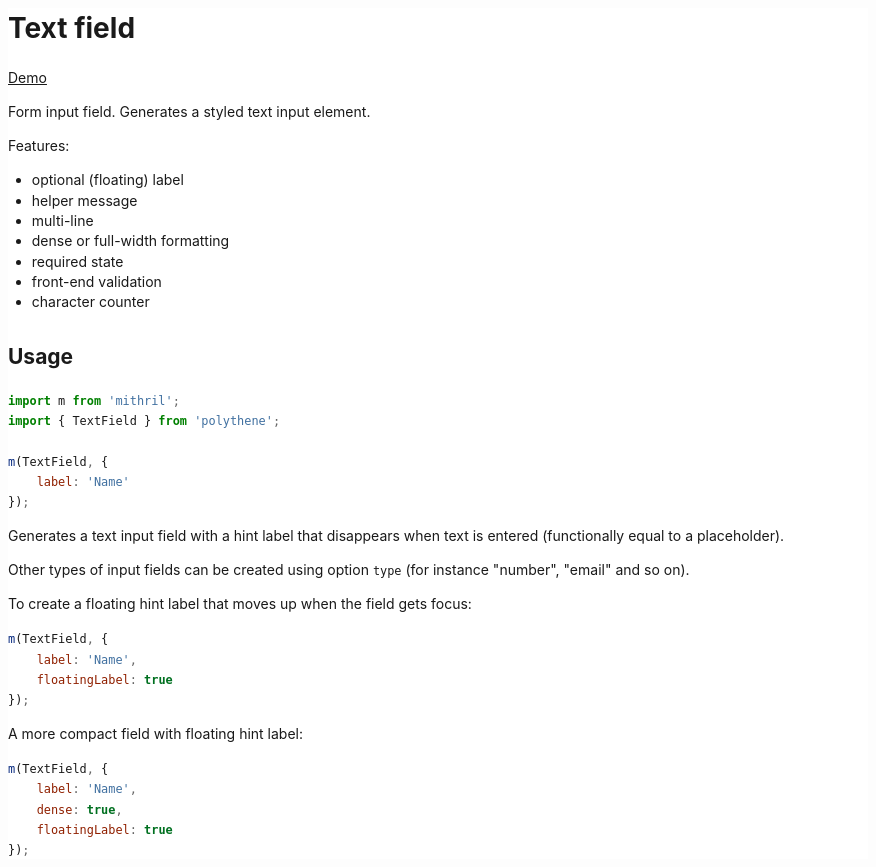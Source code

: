 # Text field

<a class="btn-demo" href="http://arthurclemens.github.io/Polythene-examples/index.html#/textfield">Demo</a>

Form input field. Generates a styled text input element.

Features:

* optional (floating) label
* helper message
* multi-line
* dense or full-width formatting
* required state
* front-end validation
* character counter

<script async type="text/javascript" src="https://jsfiddle.net/ArthurClemens/dwtss31v/embed/js,result/">
<h2>Validation examples</h2>
</script>


## Usage

~~~javascript
import m from 'mithril';
import { TextField } from 'polythene';

m(TextField, {
    label: 'Name'
});
~~~

Generates a text input field with a hint label that disappears when text is entered (functionally equal to a placeholder).

Other types of input fields can be created using option `type` (for instance "number", "email" and so on).

To create a floating hint label that moves up when the field gets focus:

~~~javascript
m(TextField, {
    label: 'Name',
    floatingLabel: true
});
~~~

A more compact field with floating hint label:

~~~javascript
m(TextField, {
    label: 'Name',
    dense: true,
    floatingLabel: true
});
~~~
